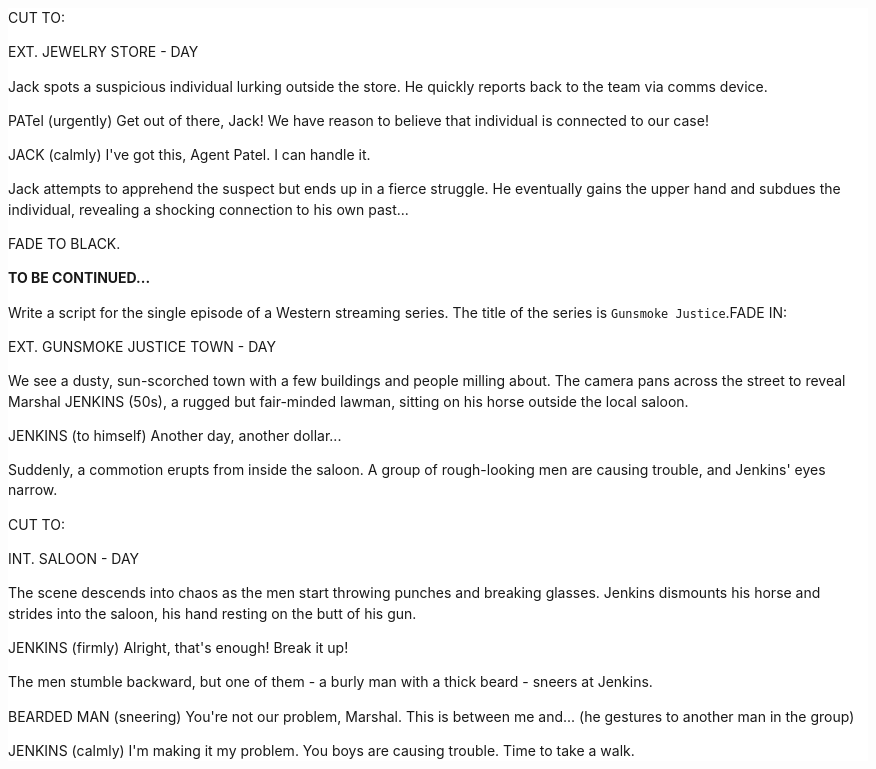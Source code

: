 CUT TO:

EXT. JEWELRY STORE - DAY

Jack spots a suspicious individual lurking outside the store. He quickly reports back to the team via comms device.

PATel
(urgently)
Get out of there, Jack! We have reason to believe that individual is connected to our case!

JACK
(calmly)
I've got this, Agent Patel. I can handle it.

Jack attempts to apprehend the suspect but ends up in a fierce struggle. He eventually gains the upper hand and subdues the individual, revealing a shocking connection to his own past...

FADE TO BLACK.

**TO BE CONTINUED...**<end>

Write a script for the single episode of a Western streaming series. The title of the series is `Gunsmoke Justice`.<start>FADE IN:

EXT. GUNSMOKE JUSTICE TOWN - DAY

We see a dusty, sun-scorched town with a few buildings and people milling about. The camera pans across the street to reveal Marshal JENKINS (50s), a rugged but fair-minded lawman, sitting on his horse outside the local saloon.

JENKINS
(to himself)
Another day, another dollar...

Suddenly, a commotion erupts from inside the saloon. A group of rough-looking men are causing trouble, and Jenkins' eyes narrow.

CUT TO:

INT. SALOON - DAY

The scene descends into chaos as the men start throwing punches and breaking glasses. Jenkins dismounts his horse and strides into the saloon, his hand resting on the butt of his gun.

JENKINS
(firmly)
Alright, that's enough! Break it up!

The men stumble backward, but one of them - a burly man with a thick beard - sneers at Jenkins.

BEARDED MAN
(sneering)
You're not our problem, Marshal. This is between me and... (he gestures to another man in the group)

JENKINS
(calmly)
I'm making it my problem. You boys are causing trouble. Time to take a walk.
